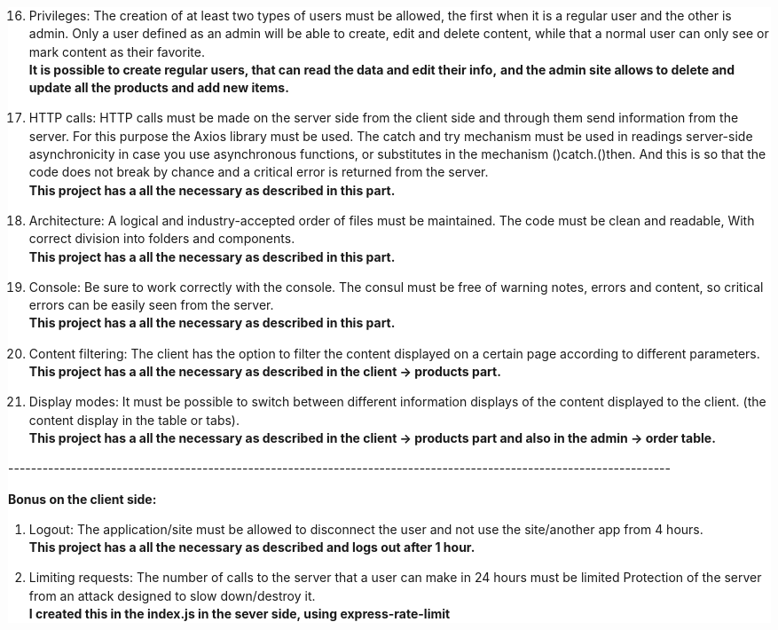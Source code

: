 16. Privileges:
    The creation of at least two types of users must be allowed, the first when it is a regular user and the other is admin.
    Only a user defined as an admin will be able to create, edit and delete content, while that a normal user can only see or mark content as their favorite.<br/>
    **It is possible to create regular users, that can read the data and edit their info,**
    **and the admin site allows to delete and update all the products and add new items.**

17. HTTP calls:
    HTTP calls must be made on the server side from the client side and through them send information from the server.
    For this purpose the Axios library must be used.
    The catch and try mechanism must be used in readings server-side asynchronicity in case you use asynchronous functions, or substitutes in the mechanism
    ()catch.()then. And this is so that the code does not break by chance and a critical error is returned from the server.<br/>
    **This project has a all the necessary as described in this part.**

18. Architecture:
    A logical and industry-accepted order of files must be maintained.
    The code must be clean and readable, With correct division into folders and components.<br/>
    **This project has a all the necessary as described in this part.**

19. Console:
    Be sure to work correctly with the console.
    The consul must be free of warning notes, errors and content, so critical errors can be easily seen from the server.<br/>
    **This project has a all the necessary as described in this part.**

20. Content filtering:
    The client has the option to filter the content displayed on a certain page according to different parameters.<br/>
    **This project has a all the necessary as described in the client -> products part.**

21. Display modes:
    It must be possible to switch between different information displays of the content displayed to the client.
    (the content display in the table or tabs).<br/>
    **This project has a all the necessary as described in the client -> products part and also in the admin -> order table.**

-------------------------------------------------------------------------------------------------------------------- <br/>

**Bonus on the client side:**

1. Logout:
   The application/site must be allowed to disconnect the user and not use the site/another app from 4 hours.<br/>
   **This project has a all the necessary as described and logs out after 1 hour.**

2. Limiting requests:
   The number of calls to the server that a user can make in 24 hours must be limited
   Protection of the server from an attack designed to slow down/destroy it.<br/>
   **I created this in the index.js in the sever side, using express-rate-limit**
